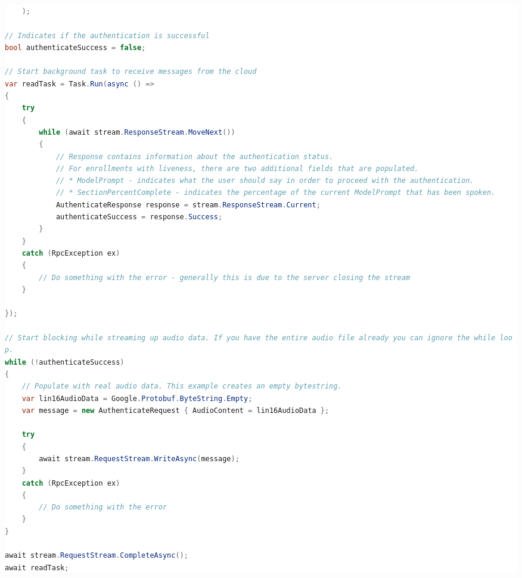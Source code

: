 ```csharp
    );

// Indicates if the authentication is successful
bool authenticateSuccess = false;

// Start background task to receive messages from the cloud
var readTask = Task.Run(async () =>
{
    try
    {
        while (await stream.ResponseStream.MoveNext())
        {
            // Response contains information about the authentication status.
            // For enrollments with liveness, there are two additional fields that are populated.
            // * ModelPrompt - indicates what the user should say in order to proceed with the authentication.
            // * SectionPercentComplete - indicates the percentage of the current ModelPrompt that has been spoken.
            AuthenticateResponse response = stream.ResponseStream.Current;
            authenticateSuccess = response.Success;
        }
    }
    catch (RpcException ex)
    {
        // Do something with the error - generally this is due to the server closing the stream
    }

});

// Start blocking while streaming up audio data. If you have the entire audio file already you can ignore the while loop.
while (!authenticateSuccess)
{
    // Populate with real audio data. This example creates an empty bytestring.
    var lin16AudioData = Google.Protobuf.ByteString.Empty;
    var message = new AuthenticateRequest { AudioContent = lin16AudioData };

    try
    {
        await stream.RequestStream.WriteAsync(message);
    }
    catch (RpcException ex)
    {
        // Do something with the error
    }
}

await stream.RequestStream.CompleteAsync();
await readTask;
```
